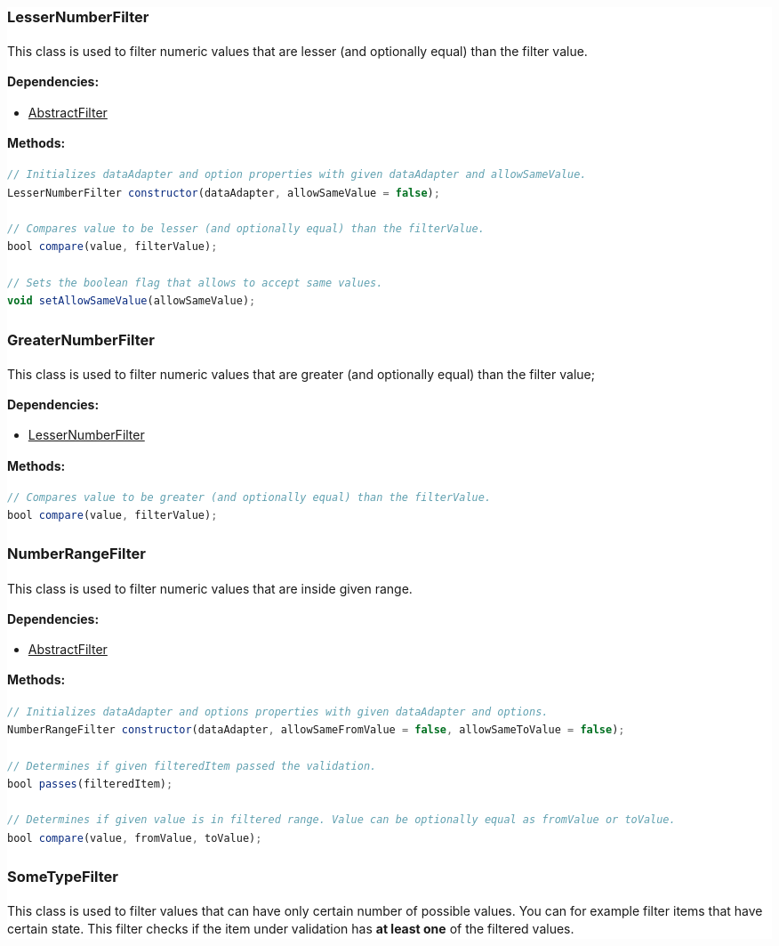 ### LesserNumberFilter
This class is used to filter numeric values that are lesser (and optionally equal) than the filter value.

**Dependencies:**
- [AbstractFilter](#abstractfilter)

**Methods:**
```javascript
// Initializes dataAdapter and option properties with given dataAdapter and allowSameValue.
LesserNumberFilter constructor(dataAdapter, allowSameValue = false);

// Compares value to be lesser (and optionally equal) than the filterValue.
bool compare(value, filterValue);

// Sets the boolean flag that allows to accept same values.
void setAllowSameValue(allowSameValue);
```

### GreaterNumberFilter
This class is used to filter numeric values that are greater (and optionally equal) than the filter value;

**Dependencies:**
- [LesserNumberFilter](#lessernumberfilter)

**Methods:**
```javascript
// Compares value to be greater (and optionally equal) than the filterValue.
bool compare(value, filterValue);
```

### NumberRangeFilter
This class is used to filter numeric values that are inside given range.

**Dependencies:**
- [AbstractFilter](#abstractfilter)

**Methods:**
```javascript
// Initializes dataAdapter and options properties with given dataAdapter and options.
NumberRangeFilter constructor(dataAdapter, allowSameFromValue = false, allowSameToValue = false);

// Determines if given filteredItem passed the validation.
bool passes(filteredItem);

// Determines if given value is in filtered range. Value can be optionally equal as fromValue or toValue.
bool compare(value, fromValue, toValue);
```

### SomeTypeFilter
This class is used to filter values that can have only certain number of possible values. You can for example filter items that have certain state. This filter checks if the item under validation has **at least one** of the filtered values.
